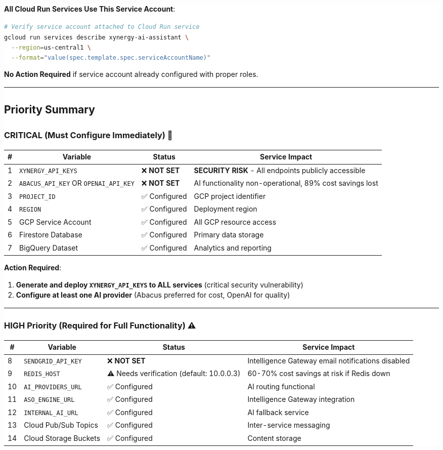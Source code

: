 **All Cloud Run Services Use This Service Account**:
```bash
# Verify service account attached to Cloud Run service
gcloud run services describe xynergy-ai-assistant \
  --region=us-central1 \
  --format="value(spec.template.spec.serviceAccountName)"
```

**No Action Required** if service account already configured with proper roles.

---

## Priority Summary

### CRITICAL (Must Configure Immediately) 🚨

| # | Variable | Status | Service Impact |
|---|----------|--------|----------------|
| 1 | `XYNERGY_API_KEYS` | ❌ **NOT SET** | **SECURITY RISK** - All endpoints publicly accessible |
| 2 | `ABACUS_API_KEY` OR `OPENAI_API_KEY` | ❌ **NOT SET** | AI functionality non-operational, 89% cost savings lost |
| 3 | `PROJECT_ID` | ✅ Configured | GCP project identifier |
| 4 | `REGION` | ✅ Configured | Deployment region |
| 5 | GCP Service Account | ✅ Configured | All GCP resource access |
| 6 | Firestore Database | ✅ Configured | Primary data storage |
| 7 | BigQuery Dataset | ✅ Configured | Analytics and reporting |

**Action Required**:
1. **Generate and deploy `XYNERGY_API_KEYS` to ALL services** (critical security vulnerability)
2. **Configure at least one AI provider** (Abacus preferred for cost, OpenAI for quality)

---

### HIGH Priority (Required for Full Functionality) ⚠️

| # | Variable | Status | Service Impact |
|---|----------|--------|----------------|
| 8 | `SENDGRID_API_KEY` | ❌ **NOT SET** | Intelligence Gateway email notifications disabled |
| 9 | `REDIS_HOST` | ⚠️ Needs verification (default: 10.0.0.3) | 60-70% cost savings at risk if Redis down |
| 10 | `AI_PROVIDERS_URL` | ✅ Configured | AI routing functional |
| 11 | `ASO_ENGINE_URL` | ✅ Configured | Intelligence Gateway integration |
| 12 | `INTERNAL_AI_URL` | ✅ Configured | AI fallback service |
| 13 | Cloud Pub/Sub Topics | ✅ Configured | Inter-service messaging |
| 14 | Cloud Storage Buckets | ✅ Configured | Content storage |
